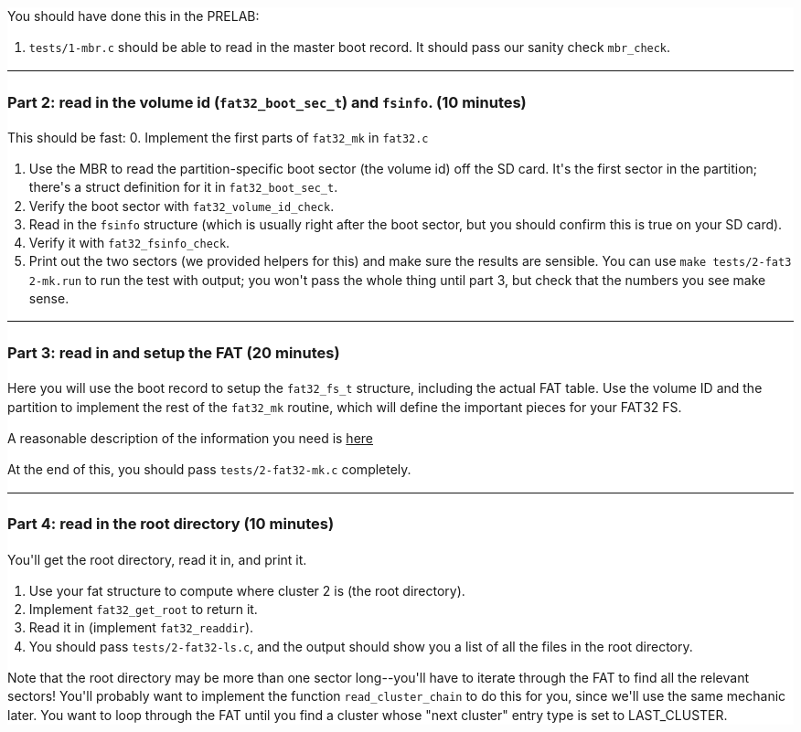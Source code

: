 You should have done this in the PRELAB:
  1. `tests/1-mbr.c` should be able to read in the master boot record.  It should pass
     our sanity check `mbr_check`.

-------------------------------------------------------------------------
### Part 2: read in the volume id (`fat32_boot_sec_t`) and `fsinfo`.  (10 minutes)

This should be fast:
  0. Implement the first parts of `fat32_mk` in `fat32.c`
  1. Use the MBR to read the partition-specific boot sector (the volume id) off 
     the SD card.  It's the first sector in the partition; there's a struct 
     definition for it in `fat32_boot_sec_t`.
  2. Verify the boot sector with `fat32_volume_id_check`.
  3. Read in the `fsinfo` structure (which is usually right after the boot 
     sector, but you should confirm this is true on your SD card).
  4. Verify it with `fat32_fsinfo_check`.
  5. Print out the two sectors (we provided helpers for this) and make sure the 
     results are sensible.  You can use `make tests/2-fat32-mk.run` to run the 
     test with output; you won't pass the whole thing until part 3, but check 
     that the numbers you see make sense.


-------------------------------------------------------------------------
### Part 3: read in and setup the FAT (20 minutes)

Here you will use the boot record to setup the `fat32_fs_t` structure,
including the actual FAT table.    Use the volume ID and the partition
to implement the rest of the `fat32_mk` routine, which will define the 
important pieces for your FAT32 FS.

A reasonable description of the information you need is
[here](https://www.pjrc.com/tech/8051/ide/fat32.html)

At the end of this, you should pass `tests/2-fat32-mk.c` completely.

-------------------------------------------------------------------------
### Part 4: read in the root directory (10 minutes)

You'll get the root directory, read it in, and print it.

   1. Use your fat structure to compute where cluster 2 is (the root 
      directory).
   2. Implement `fat32_get_root` to return it.
   3. Read it in (implement `fat32_readdir`).
   4. You should pass `tests/2-fat32-ls.c`, and the output should show you a 
      list of all the files in the root directory.

Note that the root directory may be more than one sector long--you'll have to 
iterate through the FAT to find all the relevant sectors!  You'll probably want 
to implement the function `read_cluster_chain` to do this for you, since we'll 
use the same mechanic later.  You want to loop through the FAT until you find a 
cluster whose "next cluster" entry type is set to LAST_CLUSTER.
